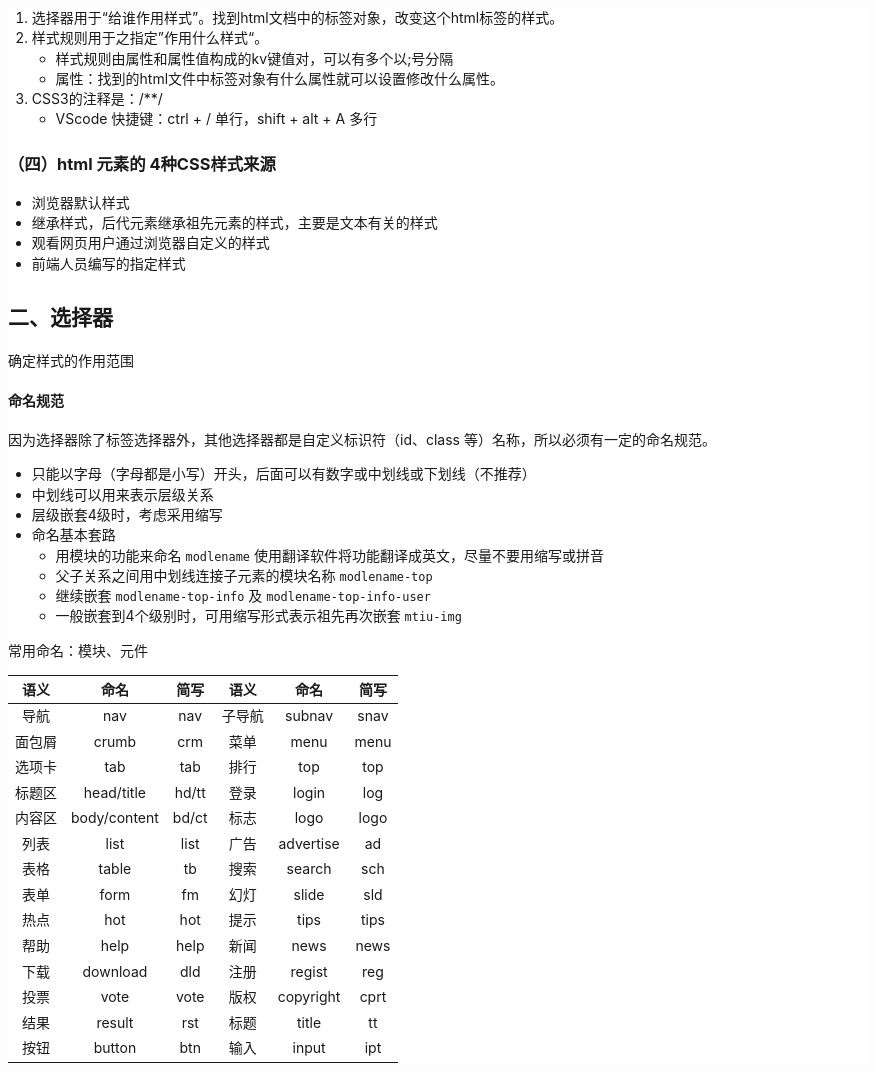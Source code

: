 1. 选择器用于“给谁作用样式”。找到html文档中的标签对象，改变这个html标签的样式。
2. 样式规则用于之指定”作用什么样式“。
   - 样式规则由属性和属性值构成的kv键值对，可以有多个以;号分隔
   - 属性：找到的html文件中标签对象有什么属性就可以设置修改什么属性。
3. CSS3的注释是：/**/
   - VScode 快捷键：ctrl + / 单行，shift + alt + A 多行

### （四）html 元素的 4种CSS样式来源

- 浏览器默认样式
- 继承样式，后代元素继承祖先元素的样式，主要是文本有关的样式
- 观看网页用户通过浏览器自定义的样式
- 前端人员编写的指定样式

## 二、选择器

确定样式的作用范围

#### 命名规范

因为选择器除了标签选择器外，其他选择器都是自定义标识符（id、class 等）名称，所以必须有一定的命名规范。

- 只能以字母（字母都是小写）开头，后面可以有数字或中划线或下划线（不推荐）
- 中划线可以用来表示层级关系
- 层级嵌套4级时，考虑采用缩写
- 命名基本套路
  - 用模块的功能来命名 `modlename` 使用翻译软件将功能翻译成英文，尽量不要用缩写或拼音
  - 父子关系之间用中划线连接子元素的模块名称 `modlename-top`
  - 继续嵌套 `modlename-top-info` 及 `modlename-top-info-user`
  - 一般嵌套到4个级别时，可用缩写形式表示祖先再次嵌套 `mtiu-img`

常用命名：模块、元件

|  语义  |     命名     | 简写  |  语义  |   命名    | 简写 |
| :----: | :----------: | :---: | :----: | :-------: | :--: |
|  导航  |     nav      |  nav  | 子导航 |  subnav   | snav |
| 面包屑 |    crumb     |  crm  |  菜单  |   menu    | menu |
| 选项卡 |     tab      |  tab  |  排行  |    top    | top  |
| 标题区 |  head/title  | hd/tt |  登录  |   login   | log  |
| 内容区 | body/content | bd/ct |  标志  |   logo    | logo |
|  列表  |     list     | list  |  广告  | advertise |  ad  |
|  表格  |    table     |  tb   |  搜索  |  search   | sch  |
|  表单  |     form     |  fm   |  幻灯  |   slide   | sld  |
|  热点  |     hot      |  hot  |  提示  |   tips    | tips |
|  帮助  |     help     | help  |  新闻  |   news    | news |
|  下载  |   download   |  dld  |  注册  |  regist   | reg  |
|  投票  |     vote     | vote  |  版权  | copyright | cprt |
|  结果  |    result    |  rst  |  标题  |   title   |  tt  |
|  按钮  |    button    |  btn  |  输入  |   input   | ipt  |
